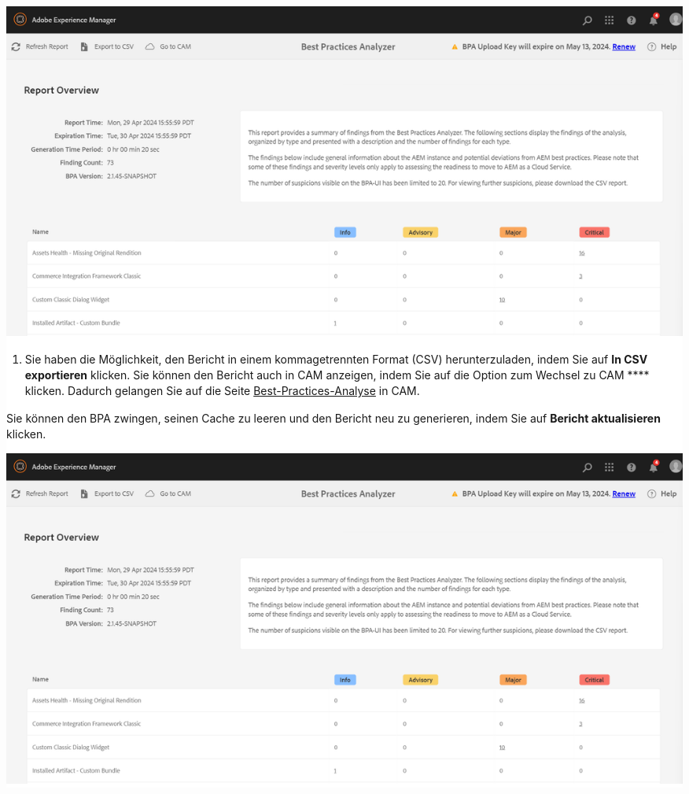    ![Berichtsübersicht](/help/journey-migration/best-practices-analyzer/assets/BPA_report_upload.png)

1. Sie haben die Möglichkeit, den Bericht in einem kommagetrennten Format (CSV) herunterzuladen, indem Sie auf **In CSV exportieren** klicken. Sie können den Bericht auch in CAM anzeigen, indem Sie auf die Option zum Wechsel zu CAM **** klicken. Dadurch gelangen Sie auf die Seite [Best-Practices-Analyse](/help/journey-migration/cloud-acceleration-manager/using-cam/cam-readiness-phase.md#best-practices-analysis) in CAM.

Sie können den BPA zwingen, seinen Cache zu leeren und den Bericht neu zu generieren, indem Sie auf **Bericht aktualisieren** klicken.

![Bericht aktualisieren](/help/journey-migration/best-practices-analyzer/assets/BPA_report_upload.png)
